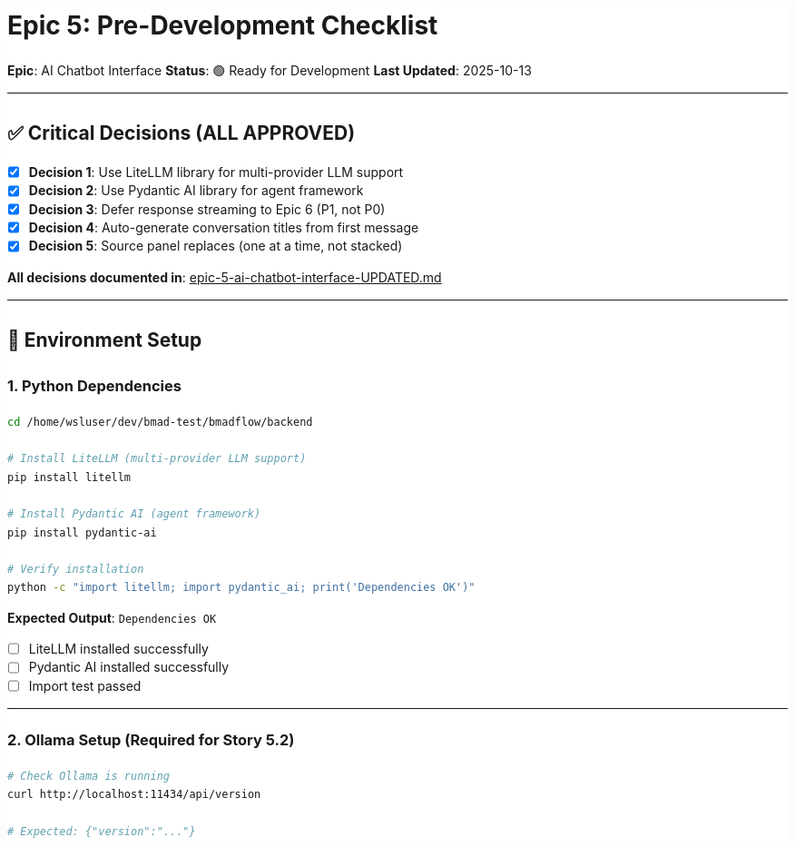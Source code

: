 # Epic 5: Pre-Development Checklist

**Epic**: AI Chatbot Interface
**Status**: 🟢 Ready for Development
**Last Updated**: 2025-10-13

---

## ✅ Critical Decisions (ALL APPROVED)

- [x] **Decision 1**: Use LiteLLM library for multi-provider LLM support
- [x] **Decision 2**: Use Pydantic AI library for agent framework
- [x] **Decision 3**: Defer response streaming to Epic 6 (P1, not P0)
- [x] **Decision 4**: Auto-generate conversation titles from first message
- [x] **Decision 5**: Source panel replaces (one at a time, not stacked)

**All decisions documented in**: [epic-5-ai-chatbot-interface-UPDATED.md](../epics/epic-5-ai-chatbot-interface-UPDATED.md)

---

## 🔧 Environment Setup

### **1. Python Dependencies**

```bash
cd /home/wsluser/dev/bmad-test/bmadflow/backend

# Install LiteLLM (multi-provider LLM support)
pip install litellm

# Install Pydantic AI (agent framework)
pip install pydantic-ai

# Verify installation
python -c "import litellm; import pydantic_ai; print('Dependencies OK')"
```

**Expected Output**: `Dependencies OK`

- [ ] LiteLLM installed successfully
- [ ] Pydantic AI installed successfully
- [ ] Import test passed

---

### **2. Ollama Setup (Required for Story 5.2)**

```bash
# Check Ollama is running
curl http://localhost:11434/api/version

# Expected: {"version":"..."}
```
